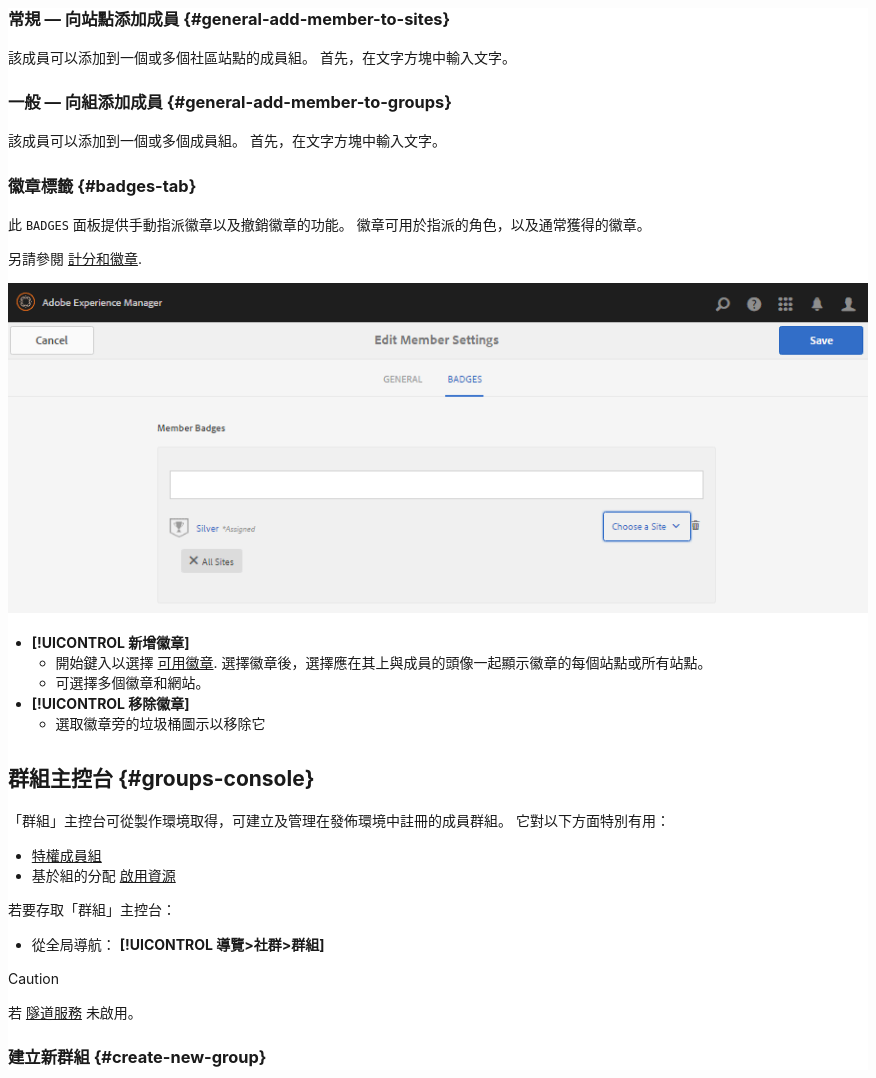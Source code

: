 ### 常規 — 向站點添加成員 {#general-add-member-to-sites}

該成員可以添加到一個或多個社區站點的成員組。 首先，在文字方塊中輸入文字。

### 一般 — 向組添加成員 {#general-add-member-to-groups}

該成員可以添加到一個或多個成員組。 首先，在文字方塊中輸入文字。

### 徽章標籤 {#badges-tab}

此 `BADGES` 面板提供手動指派徽章以及撤銷徽章的功能。 徽章可用於指派的角色，以及通常獲得的徽章。

另請參閱 [計分和徽章](implementing-scoring.md).

![chlimage_1-123](assets/chlimage_1-123.png)

* **[!UICONTROL 新增徽章]**
   * 開始鍵入以選擇 [可用徽章](badges.md). 選擇徽章後，選擇應在其上與成員的頭像一起顯示徽章的每個站點或所有站點。
   * 可選擇多個徽章和網站。
* **[!UICONTROL 移除徽章]**
   * 選取徽章旁的垃圾桶圖示以移除它

## 群組主控台 {#groups-console}

「群組」主控台可從製作環境取得，可建立及管理在發佈環境中註冊的成員群組。 它對以下方面特別有用：
* [特權成員組](users.md#privilegedmembersgroups)
* 基於組的分配 [啟用資源](resources.md)

若要存取「群組」主控台：
* 從全局導航： **[!UICONTROL 導覽>社群>群組]**

>[!CAUTION]
>
>若 [隧道服務](deploy-communities.md#tunnel-service-on-author) 未啟用。

### 建立新群組 {#create-new-group}
